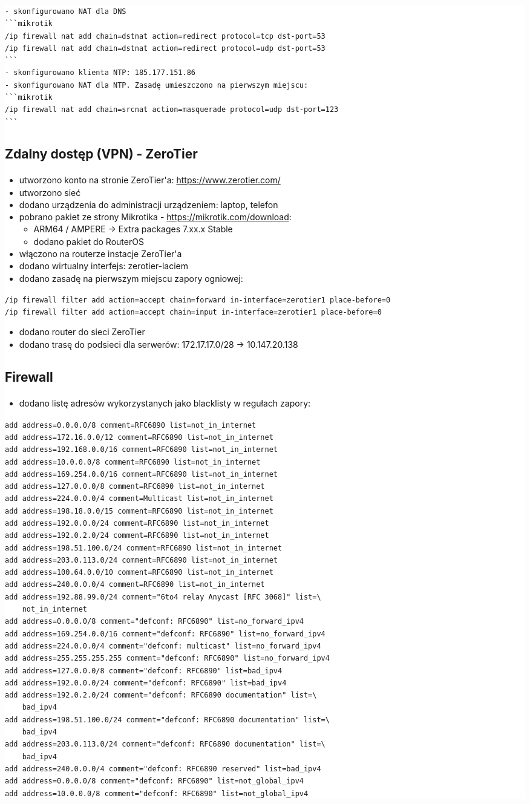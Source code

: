     - skonfigurowano NAT dla DNS
    ```mikrotik
    /ip firewall nat add chain=dstnat action=redirect protocol=tcp dst-port=53 
    /ip firewall nat add chain=dstnat action=redirect protocol=udp dst-port=53 
    ```
    - skonfigurowano klienta NTP: 185.177.151.86
    - skonfigurowano NAT dla NTP. Zasadę umieszczono na pierwszym miejscu:
    ```mikrotik
    /ip firewall nat add chain=srcnat action=masquerade protocol=udp dst-port=123 
    ```

## Zdalny dostęp (VPN) - ZeroTier

- utworzono konto na stronie ZeroTier'a: https://www.zerotier.com/
- utworzono sieć
- dodano urządzenia do administracji urządzeniem: laptop, telefon
- pobrano pakiet ze strony Mikrotika - https://mikrotik.com/download:
    - ARM64 / AMPERE -> Extra packages 7.xx.x Stable
    - dodano pakiet do RouterOS
- włączono na routerze instacje ZeroTier'a
- dodano wirtualny interfejs: zerotier-laciem
- dodano zasadę na pierwszym miejscu zapory ogniowej:
```mikrotik
/ip firewall filter add action=accept chain=forward in-interface=zerotier1 place-before=0
/ip firewall filter add action=accept chain=input in-interface=zerotier1 place-before=0
```
- dodano router do sieci ZeroTier
- dodano trasę do podsieci dla serwerów: 172.17.17.0/28 -> 10.147.20.138

## Firewall

- dodano listę adresów wykorzystanych jako blacklisty w regułach zapory:
```mikrotik
add address=0.0.0.0/8 comment=RFC6890 list=not_in_internet
add address=172.16.0.0/12 comment=RFC6890 list=not_in_internet
add address=192.168.0.0/16 comment=RFC6890 list=not_in_internet
add address=10.0.0.0/8 comment=RFC6890 list=not_in_internet
add address=169.254.0.0/16 comment=RFC6890 list=not_in_internet
add address=127.0.0.0/8 comment=RFC6890 list=not_in_internet
add address=224.0.0.0/4 comment=Multicast list=not_in_internet
add address=198.18.0.0/15 comment=RFC6890 list=not_in_internet
add address=192.0.0.0/24 comment=RFC6890 list=not_in_internet
add address=192.0.2.0/24 comment=RFC6890 list=not_in_internet
add address=198.51.100.0/24 comment=RFC6890 list=not_in_internet
add address=203.0.113.0/24 comment=RFC6890 list=not_in_internet
add address=100.64.0.0/10 comment=RFC6890 list=not_in_internet
add address=240.0.0.0/4 comment=RFC6890 list=not_in_internet
add address=192.88.99.0/24 comment="6to4 relay Anycast [RFC 3068]" list=\
    not_in_internet
add address=0.0.0.0/8 comment="defconf: RFC6890" list=no_forward_ipv4
add address=169.254.0.0/16 comment="defconf: RFC6890" list=no_forward_ipv4
add address=224.0.0.0/4 comment="defconf: multicast" list=no_forward_ipv4
add address=255.255.255.255 comment="defconf: RFC6890" list=no_forward_ipv4
add address=127.0.0.0/8 comment="defconf: RFC6890" list=bad_ipv4
add address=192.0.0.0/24 comment="defconf: RFC6890" list=bad_ipv4
add address=192.0.2.0/24 comment="defconf: RFC6890 documentation" list=\
    bad_ipv4
add address=198.51.100.0/24 comment="defconf: RFC6890 documentation" list=\
    bad_ipv4
add address=203.0.113.0/24 comment="defconf: RFC6890 documentation" list=\
    bad_ipv4
add address=240.0.0.0/4 comment="defconf: RFC6890 reserved" list=bad_ipv4
add address=0.0.0.0/8 comment="defconf: RFC6890" list=not_global_ipv4
add address=10.0.0.0/8 comment="defconf: RFC6890" list=not_global_ipv4
```